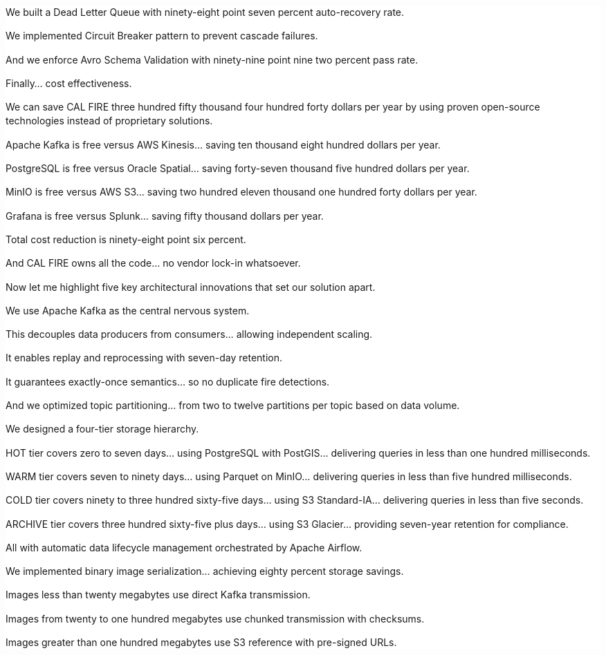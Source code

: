 We built a Dead Letter Queue with ninety-eight point seven percent auto-recovery rate.

We implemented Circuit Breaker pattern to prevent cascade failures.

And we enforce Avro Schema Validation with ninety-nine point nine two percent pass rate.


Finally… cost effectiveness.

We can save CAL FIRE three hundred fifty thousand four hundred forty dollars per year by using proven open-source technologies instead of proprietary solutions.

Apache Kafka is free versus AWS Kinesis… saving ten thousand eight hundred dollars per year.

PostgreSQL is free versus Oracle Spatial… saving forty-seven thousand five hundred dollars per year.

MinIO is free versus AWS S3… saving two hundred eleven thousand one hundred forty dollars per year.

Grafana is free versus Splunk… saving fifty thousand dollars per year.

Total cost reduction is ninety-eight point six percent.

And CAL FIRE owns all the code… no vendor lock-in whatsoever.


Now let me highlight five key architectural innovations that set our solution apart.


We use Apache Kafka as the central nervous system.

This decouples data producers from consumers… allowing independent scaling.

It enables replay and reprocessing with seven-day retention.

It guarantees exactly-once semantics… so no duplicate fire detections.

And we optimized topic partitioning… from two to twelve partitions per topic based on data volume.


We designed a four-tier storage hierarchy.

HOT tier covers zero to seven days… using PostgreSQL with PostGIS… delivering queries in less than one hundred milliseconds.

WARM tier covers seven to ninety days… using Parquet on MinIO… delivering queries in less than five hundred milliseconds.

COLD tier covers ninety to three hundred sixty-five days… using S3 Standard-IA… delivering queries in less than five seconds.

ARCHIVE tier covers three hundred sixty-five plus days… using S3 Glacier… providing seven-year retention for compliance.

All with automatic data lifecycle management orchestrated by Apache Airflow.


We implemented binary image serialization… achieving eighty percent storage savings.

Images less than twenty megabytes use direct Kafka transmission.

Images from twenty to one hundred megabytes use chunked transmission with checksums.

Images greater than one hundred megabytes use S3 reference with pre-signed URLs.
